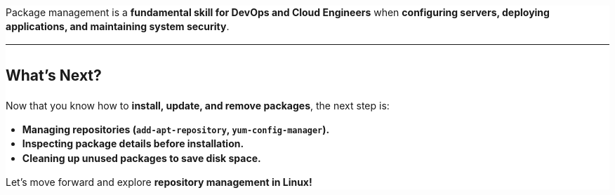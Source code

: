 Package management is a **fundamental skill for DevOps and Cloud Engineers** when **configuring servers, deploying applications, and maintaining system security**.  

---

## **What’s Next?**  

Now that you know how to **install, update, and remove packages**, the next step is:  

- **Managing repositories (`add-apt-repository`, `yum-config-manager`).**  
- **Inspecting package details before installation.**  
- **Cleaning up unused packages to save disk space.**  

Let’s move forward and explore **repository management in Linux!**
